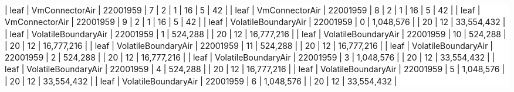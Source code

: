| leaf | VmConnectorAir | 22001959 | 7 | 2 | 1 | 16 | 5 | 42 | 
| leaf | VmConnectorAir | 22001959 | 8 | 2 | 1 | 16 | 5 | 42 | 
| leaf | VmConnectorAir | 22001959 | 9 | 2 | 1 | 16 | 5 | 42 | 
| leaf | VolatileBoundaryAir | 22001959 | 0 | 1,048,576 |  | 20 | 12 | 33,554,432 | 
| leaf | VolatileBoundaryAir | 22001959 | 1 | 524,288 |  | 20 | 12 | 16,777,216 | 
| leaf | VolatileBoundaryAir | 22001959 | 10 | 524,288 |  | 20 | 12 | 16,777,216 | 
| leaf | VolatileBoundaryAir | 22001959 | 11 | 524,288 |  | 20 | 12 | 16,777,216 | 
| leaf | VolatileBoundaryAir | 22001959 | 2 | 524,288 |  | 20 | 12 | 16,777,216 | 
| leaf | VolatileBoundaryAir | 22001959 | 3 | 1,048,576 |  | 20 | 12 | 33,554,432 | 
| leaf | VolatileBoundaryAir | 22001959 | 4 | 524,288 |  | 20 | 12 | 16,777,216 | 
| leaf | VolatileBoundaryAir | 22001959 | 5 | 1,048,576 |  | 20 | 12 | 33,554,432 | 
| leaf | VolatileBoundaryAir | 22001959 | 6 | 1,048,576 |  | 20 | 12 | 33,554,432 | 
